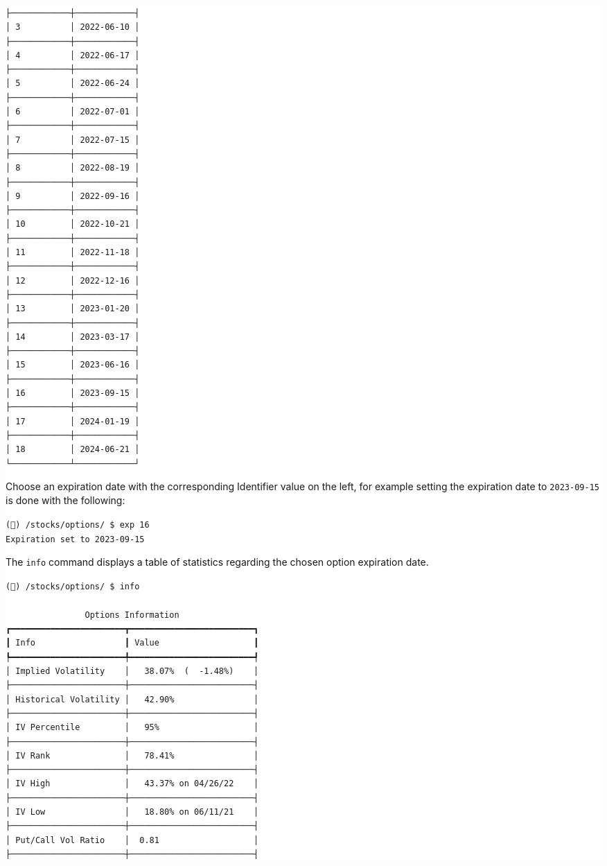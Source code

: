 ````
├────────────┼────────────┤
│ 3          │ 2022-06-10 │
├────────────┼────────────┤
│ 4          │ 2022-06-17 │
├────────────┼────────────┤
│ 5          │ 2022-06-24 │
├────────────┼────────────┤
│ 6          │ 2022-07-01 │
├────────────┼────────────┤
│ 7          │ 2022-07-15 │
├────────────┼────────────┤
│ 8          │ 2022-08-19 │
├────────────┼────────────┤
│ 9          │ 2022-09-16 │
├────────────┼────────────┤
│ 10         │ 2022-10-21 │
├────────────┼────────────┤
│ 11         │ 2022-11-18 │
├────────────┼────────────┤
│ 12         │ 2022-12-16 │
├────────────┼────────────┤
│ 13         │ 2023-01-20 │
├────────────┼────────────┤
│ 14         │ 2023-03-17 │
├────────────┼────────────┤
│ 15         │ 2023-06-16 │
├────────────┼────────────┤
│ 16         │ 2023-09-15 │
├────────────┼────────────┤
│ 17         │ 2024-01-19 │
├────────────┼────────────┤
│ 18         │ 2024-06-21 │
└────────────┴────────────┘
````

Choose an expiration date with the corresponding Identifier value on the left, for example setting the expiration date to `2023-09-15` is done with the following:

````
(🦋) /stocks/options/ $ exp 16
Expiration set to 2023-09-15
````

The `info` command displays a table of statistics regarding the chosen option expiration date.
````
(🦋) /stocks/options/ $ info

                Options Information
┏━━━━━━━━━━━━━━━━━━━━━━━┳━━━━━━━━━━━━━━━━━━━━━━━━━┓
┃ Info                  ┃ Value                   ┃
┡━━━━━━━━━━━━━━━━━━━━━━━╇━━━━━━━━━━━━━━━━━━━━━━━━━┩
│ Implied Volatility    │   38.07%  (  -1.48%)    │
├───────────────────────┼─────────────────────────┤
│ Historical Volatility │   42.90%                │
├───────────────────────┼─────────────────────────┤
│ IV Percentile         │   95%                   │
├───────────────────────┼─────────────────────────┤
│ IV Rank               │   78.41%                │
├───────────────────────┼─────────────────────────┤
│ IV High               │   43.37% on 04/26/22    │
├───────────────────────┼─────────────────────────┤
│ IV Low                │   18.80% on 06/11/21    │
├───────────────────────┼─────────────────────────┤
│ Put/Call Vol Ratio    │  0.81                   │
├───────────────────────┼─────────────────────────┤
````